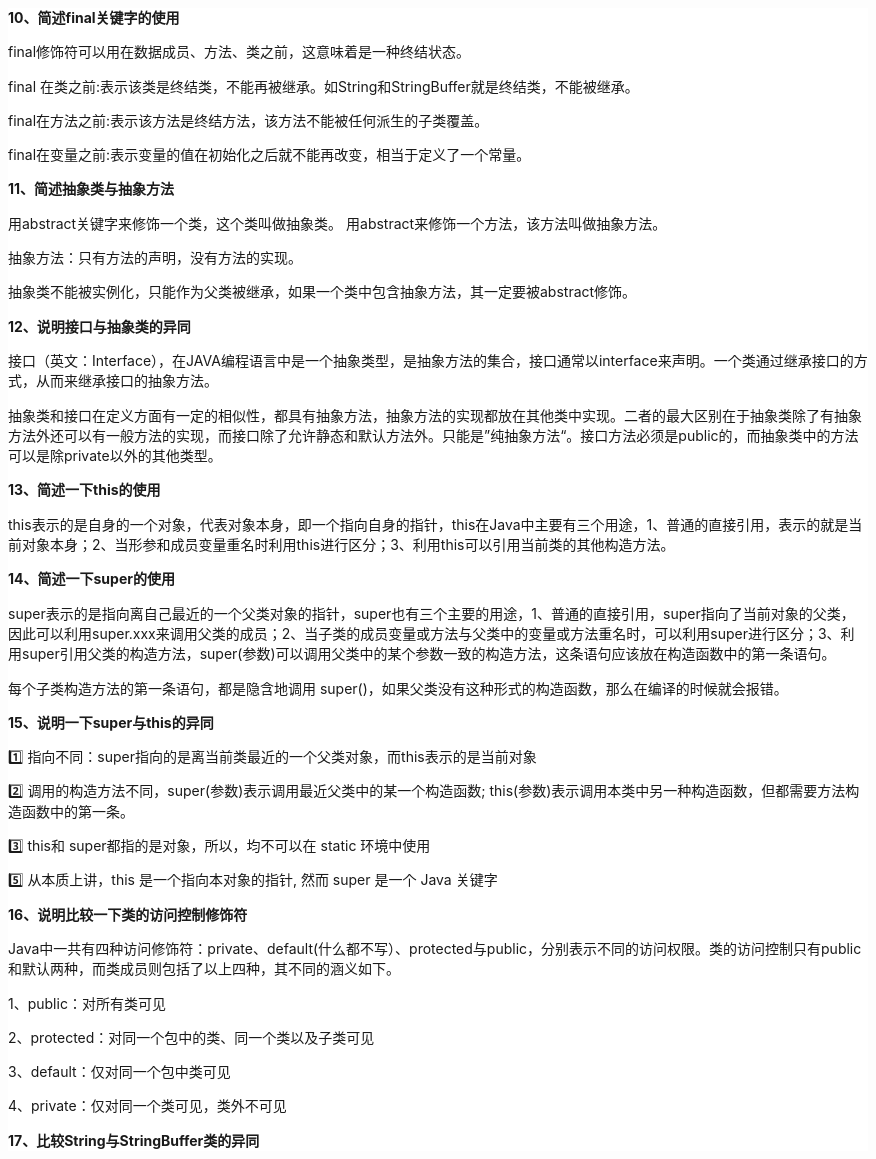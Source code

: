 **10、简述final关键字的使用**

final修饰符可以用在数据成员、方法、类之前，这意味着是一种终结状态。

final 在类之前:表示该类是终结类，不能再被继承。如String和StringBuffer就是终结类，不能被继承。

final在方法之前:表示该方法是终结方法，该方法不能被任何派生的子类覆盖。

final在变量之前:表示变量的值在初始化之后就不能再改变，相当于定义了一个常量。

**11、简述抽象类与抽象方法**

用abstract关键字来修饰一个类，这个类叫做抽象类。
用abstract来修饰一个方法，该方法叫做抽象方法。

抽象方法：只有方法的声明，没有方法的实现。

抽象类不能被实例化，只能作为父类被继承，如果一个类中包含抽象方法，其一定要被abstract修饰。

**12、说明接口与抽象类的异同**

接口（英文：Interface），在JAVA编程语言中是一个抽象类型，是抽象方法的集合，接口通常以interface来声明。一个类通过继承接口的方式，从而来继承接口的抽象方法。

抽象类和接口在定义方面有一定的相似性，都具有抽象方法，抽象方法的实现都放在其他类中实现。二者的最大区别在于抽象类除了有抽象方法外还可以有一般方法的实现，而接口除了允许静态和默认方法外。只能是”纯抽象方法“。接口方法必须是public的，而抽象类中的方法可以是除private以外的其他类型。

**13、简述一下this的使用**

this表示的是自身的一个对象，代表对象本身，即一个指向自身的指针，this在Java中主要有三个用途，1、普通的直接引用，表示的就是当前对象本身；2、当形参和成员变量重名时利用this进行区分；3、利用this可以引用当前类的其他构造方法。

**14、简述一下super的使用**

super表示的是指向离自己最近的一个父类对象的指针，super也有三个主要的用途，1、普通的直接引用，super指向了当前对象的父类，因此可以利用super.xxx来调用父类的成员；2、当子类的成员变量或方法与父类中的变量或方法重名时，可以利用super进行区分；3、利用super引用父类的构造方法，super(参数)可以调用父类中的某个参数一致的构造方法，这条语句应该放在构造函数中的第一条语句。

每个子类构造方法的第一条语句，都是隐含地调用 super()，如果父类没有这种形式的构造函数，那么在编译的时候就会报错。

**15、说明一下super与this的异同**

:one: 指向不同：super指向的是离当前类最近的一个父类对象，而this表示的是当前对象

:two: 调用的构造方法不同，super(参数)表示调用最近父类中的某一个构造函数; this(参数)表示调用本类中另一种构造函数，但都需要方法构造函数中的第一条。

:three: this和 super都指的是对象，所以，均不可以在 static 环境中使用

:five: 从本质上讲，this 是一个指向本对象的指针, 然而 super 是一个 Java 关键字

**16、说明比较一下类的访问控制修饰符**

Java中一共有四种访问修饰符：private、default(什么都不写）、protected与public，分别表示不同的访问权限。类的访问控制只有public和默认两种，而类成员则包括了以上四种，其不同的涵义如下。

1、public：对所有类可见

2、protected：对同一个包中的类、同一个类以及子类可见

3、default：仅对同一个包中类可见

4、private：仅对同一个类可见，类外不可见

**17、比较String与StringBuffer类的异同**

